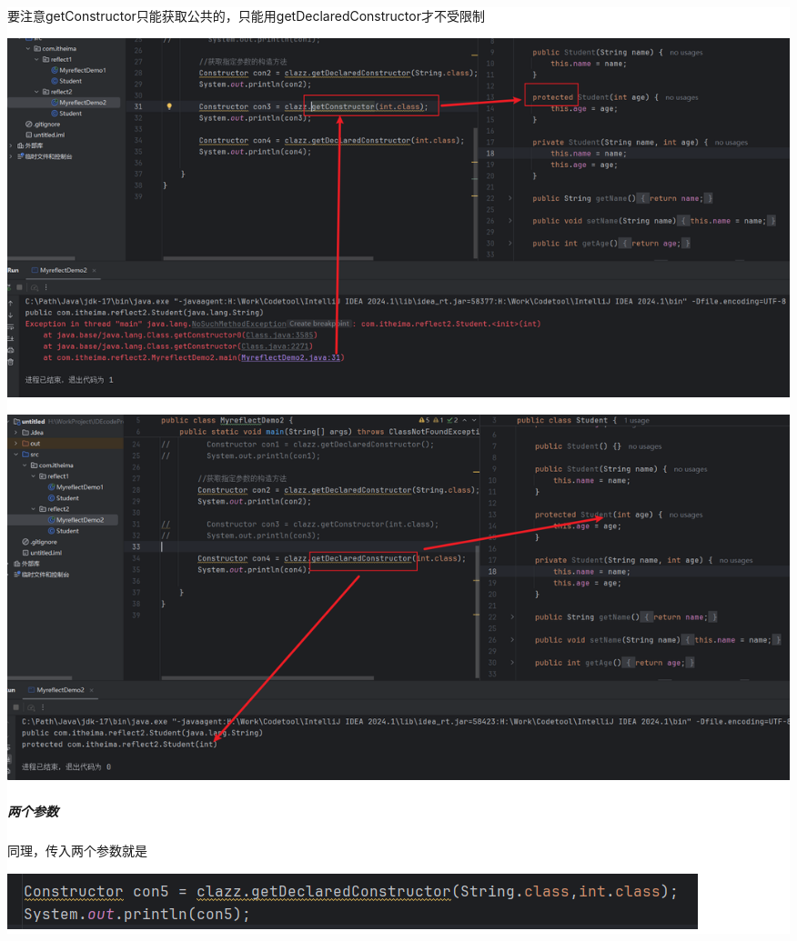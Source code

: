 要注意getConstructor只能获取公共的，只能用getDeclaredConstructor才不受限制

![img](./%E5%8F%8D%E5%B0%84%E7%B1%BB.assets/1726734592009-6bf6bac7-a65d-4581-9542-4e0365b75e3e.png)

![img](./%E5%8F%8D%E5%B0%84%E7%B1%BB.assets/1726734661956-4059d490-0d34-4c5d-bc02-f8c31f737d37.png)

##### 两个参数

同理，传入两个参数就是

![img](./%E5%8F%8D%E5%B0%84%E7%B1%BB.assets/1726734738485-b5d35651-8f38-4b44-9b75-8deb135b1303.png)
